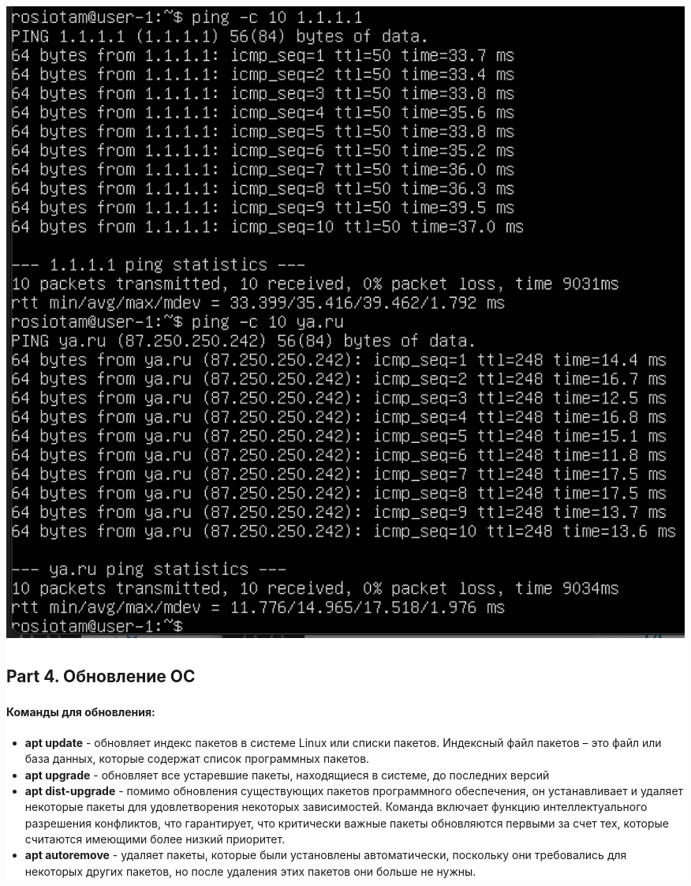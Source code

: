  ![](pictures/pic3.9.png)

 ## Part 4. Обновление ОС

#### Команды для обновления:

* **apt update** - обновляет индекс пакетов в системе Linux или списки пакетов. Индексный файл пакетов – это файл или база данных, которые содержат список программных пакетов.
* **apt upgrade** - обновляет все устаревшие пакеты, находящиеся в системе, до последних версий
* **apt dist-upgrade** - помимо обновления существующих пакетов программного обеспечения, он устанавливает и удаляет некоторые пакеты для удовлетворения некоторых зависимостей. Команда включает функцию интеллектуального разрешения конфликтов, что гарантирует, что критически важные пакеты обновляются первыми за счет тех, которые считаются имеющими более низкий приоритет.
* **apt autoremove** - удаляет пакеты, которые были установлены автоматически, поскольку они требовались для некоторых других пакетов, но после удаления этих пакетов они больше не нужны.
